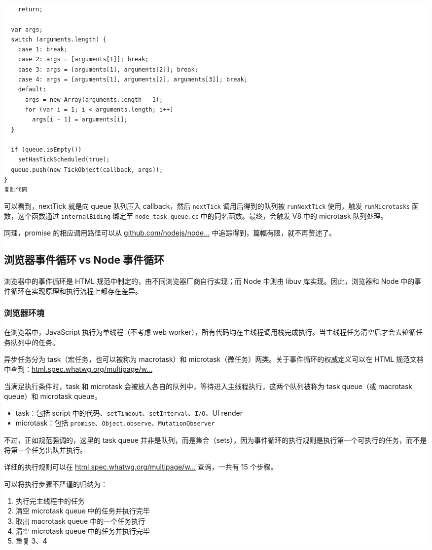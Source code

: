 ```
    return;

  var args;
  switch (arguments.length) {
    case 1: break;
    case 2: args = [arguments[1]]; break;
    case 3: args = [arguments[1], arguments[2]]; break;
    case 4: args = [arguments[1], arguments[2], arguments[3]]; break;
    default:
      args = new Array(arguments.length - 1);
      for (var i = 1; i < arguments.length; i++)
        args[i - 1] = arguments[i];
  }

  if (queue.isEmpty())
    setHasTickScheduled(true);
  queue.push(new TickObject(callback, args));
}
复制代码
```

可以看到，nextTick 就是向 queue 队列压入 callback，然后 `nextTick` 调用后得到的队列被 `runNextTick` 使用，触发 `runMicrotasks` 函数，这个函数通过 `internalBiding` 绑定至 `node_task_queue.cc` 中的同名函数。最终，会触发 V8 中的 microtask 队列处理。

同理，promise 的相应调用路径可以从 [github.com/nodejs/node…](https://github.com/nodejs/node/blob/master/lib/internal/process/promises.js) 中追踪得到，篇幅有限，就不再赘述了。

## 浏览器事件循环 vs Node 事件循环

浏览器中的事件循环是 HTML 规范中制定的，由不同浏览器厂商自行实现；而 Node 中则由 libuv 库实现。因此，浏览器和 Node 中的事件循环在实现原理和执行流程上都存在差异。

### 浏览器环境

在浏览器中，JavaScript 执行为单线程（不考虑 web worker），所有代码均在主线程调用栈完成执行。当主线程任务清空后才会去轮循任务队列中的任务。

异步任务分为 task（宏任务，也可以被称为 macrotask）和 microtask（微任务）两类。关于事件循环的权威定义可以在 HTML 规范文档中查到：[html.spec.whatwg.org/multipage/w…](https://html.spec.whatwg.org/multipage/webappapis.html#event-loops。)

当满足执行条件时，task 和 microtask 会被放入各自的队列中，等待进入主线程执行，这两个队列被称为 task queue（或 macrotask queue）和 microtask queue。

- task：包括 script 中的代码、`setTimeout`、`setInterval`、`I/O`、UI render
- microtask：包括 `promise`、`Object.observe`、`MutationObserver`

不过，正如规范强调的，这里的 task queue 并非是队列，而是集合（sets），因为事件循环的执行规则是执行第一个可执行的任务，而不是将第一个任务出队并执行。

详细的执行规则可以在 [html.spec.whatwg.org/multipage/w…](https://html.spec.whatwg.org/multipage/webappapis.html#event-loop-processing-model) 查询，一共有 15 个步骤。

可以将执行步骤不严谨的归纳为：

1. 执行完主线程中的任务
2. 清空 microtask queue 中的任务并执行完毕
3. 取出 macrotask queue 中的一个任务执行
4. 清空 microtask queue 中的任务并执行完毕
5. 重复 3、4
